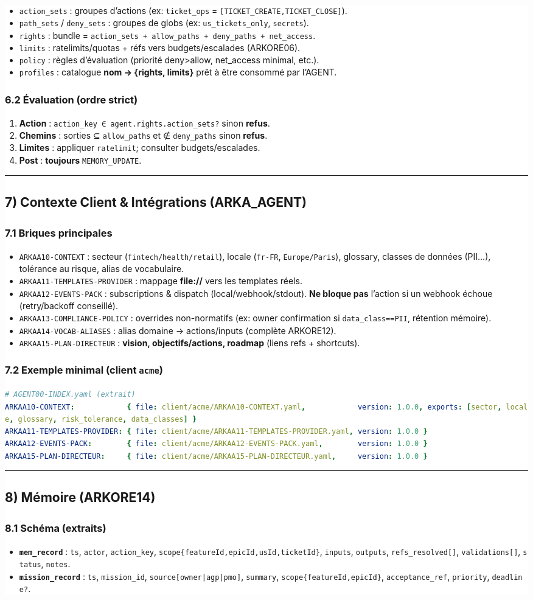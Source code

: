 * `action_sets` : groupes d’actions (ex: `ticket_ops` = `[TICKET_CREATE,TICKET_CLOSE]`).
* `path_sets` / `deny_sets` : groupes de globs (ex: `us_tickets_only`, `secrets`).
* `rights` : bundle = `action_sets + allow_paths + deny_paths + net_access`.
* `limits` : ratelimits/quotas + réfs vers budgets/escalades (ARKORE06).
* `policy` : règles d’évaluation (priorité deny>allow, net_access minimal, etc.).
* `profiles` : catalogue **nom → {rights, limits}** prêt à être consommé par l’AGENT.

### 6.2 Évaluation (ordre strict)

1. **Action** : `action_key ∈ agent.rights.action_sets?` sinon **refus**.
2. **Chemins** : sorties ⊆ `allow_paths` et ∉ `deny_paths` sinon **refus**.
3. **Limites** : appliquer `ratelimit`; consulter budgets/escalades.
4. **Post** : **toujours** `MEMORY_UPDATE`.

---

## 7) Contexte Client & Intégrations (ARKA_AGENT)

### 7.1 Briques principales

* `ARKAA10-CONTEXT` : secteur (`fintech/health/retail`), locale (`fr-FR`, `Europe/Paris`), glossary, classes de données (PII…), tolérance au risque, alias de vocabulaire.
* `ARKAA11-TEMPLATES-PROVIDER` : mappage **file://** vers les templates réels.
* `ARKAA12-EVENTS-PACK` : subscriptions & dispatch (local/webhook/stdout). **Ne bloque pas** l’action si un webhook échoue (retry/backoff conseillé).
* `ARKAA13-COMPLIANCE-POLICY` : overrides non-normatifs (ex: owner confirmation si `data_class==PII`, rétention mémoire).
* `ARKAA14-VOCAB-ALIASES` : alias domaine → actions/inputs (complète ARKORE12).
* `ARKAA15-PLAN-DIRECTEUR` : **vision, objectifs/actions, roadmap** (liens refs + shortcuts).

### 7.2 Exemple minimal (client `acme`)

```yaml
# AGENT00-INDEX.yaml (extrait)
ARKAA10-CONTEXT:            { file: client/acme/ARKAA10-CONTEXT.yaml,            version: 1.0.0, exports: [sector, locale, glossary, risk_tolerance, data_classes] }
ARKAA11-TEMPLATES-PROVIDER: { file: client/acme/ARKAA11-TEMPLATES-PROVIDER.yaml, version: 1.0.0 }
ARKAA12-EVENTS-PACK:        { file: client/acme/ARKAA12-EVENTS-PACK.yaml,        version: 1.0.0 }
ARKAA15-PLAN-DIRECTEUR:     { file: client/acme/ARKAA15-PLAN-DIRECTEUR.yaml,     version: 1.0.0 }
```

---

## 8) Mémoire (ARKORE14)

### 8.1 Schéma (extraits)

* **`mem_record`** : `ts`, `actor`, `action_key`, `scope{featureId,epicId,usId,ticketId}`, `inputs`, `outputs`, `refs_resolved[]`, `validations[]`, `status`, `notes`.
* **`mission_record`** : `ts`, `mission_id`, `source[owner|agp|pmo]`, `summary`, `scope{featureId,epicId}`, `acceptance_ref`, `priority`, `deadline?`.
